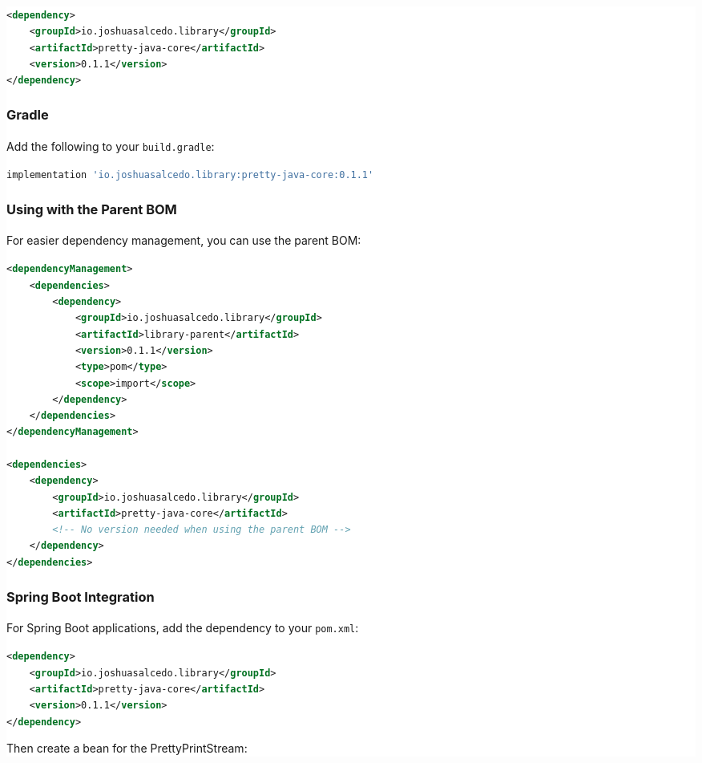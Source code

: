 ```xml
<dependency>
    <groupId>io.joshuasalcedo.library</groupId>
    <artifactId>pretty-java-core</artifactId>
    <version>0.1.1</version>
</dependency>
```

### Gradle

Add the following to your `build.gradle`:

```groovy
implementation 'io.joshuasalcedo.library:pretty-java-core:0.1.1'
```

### Using with the Parent BOM

For easier dependency management, you can use the parent BOM:

```xml
<dependencyManagement>
    <dependencies>
        <dependency>
            <groupId>io.joshuasalcedo.library</groupId>
            <artifactId>library-parent</artifactId>
            <version>0.1.1</version>
            <type>pom</type>
            <scope>import</scope>
        </dependency>
    </dependencies>
</dependencyManagement>

<dependencies>
    <dependency>
        <groupId>io.joshuasalcedo.library</groupId>
        <artifactId>pretty-java-core</artifactId>
        <!-- No version needed when using the parent BOM -->
    </dependency>
</dependencies>
```

### Spring Boot Integration

For Spring Boot applications, add the dependency to your `pom.xml`:

```xml
<dependency>
    <groupId>io.joshuasalcedo.library</groupId>
    <artifactId>pretty-java-core</artifactId>
    <version>0.1.1</version>
</dependency>
```

Then create a bean for the PrettyPrintStream:

